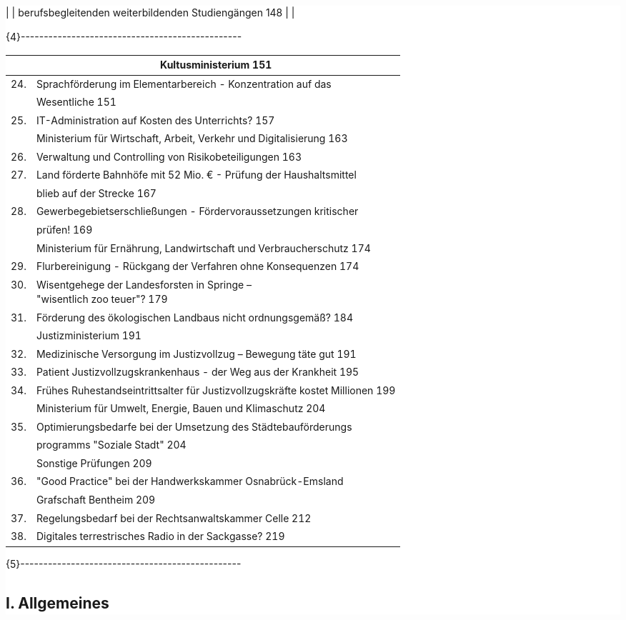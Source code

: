 |     | berufsbegleitenden weiterbildenden Studiengängen  148                    |  |

{4}------------------------------------------------

|     | Kultusministerium  151                                                         |
|-----|--------------------------------------------------------------------------------|
| 24. | Sprachförderung im Elementarbereich - Konzentration auf das                    |
|     | Wesentliche  151                                                               |
| 25. | IT-Administration auf Kosten des Unterrichts?  157                             |
|     | Ministerium für Wirtschaft, Arbeit, Verkehr und Digitalisierung  163           |
| 26. | Verwaltung und Controlling von Risikobeteiligungen  163                        |
| 27. | Land förderte Bahnhöfe mit 52 Mio. € - Prüfung der Haushaltsmittel             |
|     | blieb auf der Strecke  167                                                     |
| 28. | Gewerbegebietserschließungen - Fördervoraussetzungen kritischer                |
|     | prüfen!  169                                                                   |
|     | Ministerium für Ernährung, Landwirtschaft und Verbraucherschutz  174           |
| 29. | Flurbereinigung - Rückgang der Verfahren ohne Konsequenzen  174                |
| 30. | Wisentgehege der Landesforsten in Springe –<br>"wisentlich zoo teuer"?  179    |
| 31. | Förderung des ökologischen Landbaus nicht ordnungsgemäß?  184                  |
|     | Justizministerium  191                                                         |
| 32. | Medizinische Versorgung im Justizvollzug – Bewegung täte gut  191              |
| 33. | Patient Justizvollzugskrankenhaus - der Weg aus der Krankheit  195             |
| 34. | Frühes Ruhestandseintrittsalter für Justizvollzugskräfte kostet Millionen  199 |
|     | Ministerium für Umwelt, Energie, Bauen und Klimaschutz  204                    |
| 35. | Optimierungsbedarfe bei der Umsetzung des Städtebauförderungs                  |
|     | programms "Soziale Stadt"  204                                                 |
|     | Sonstige Prüfungen  209                                                        |
| 36. | "Good Practice" bei der Handwerkskammer Osnabrück-Emsland                      |
|     | Grafschaft Bentheim  209                                                       |
| 37. | Regelungsbedarf bei der Rechtsanwaltskammer Celle 212                          |
| 38. | Digitales terrestrisches Radio in der Sackgasse?  219                          |

{5}------------------------------------------------

## **I. Allgemeines**
